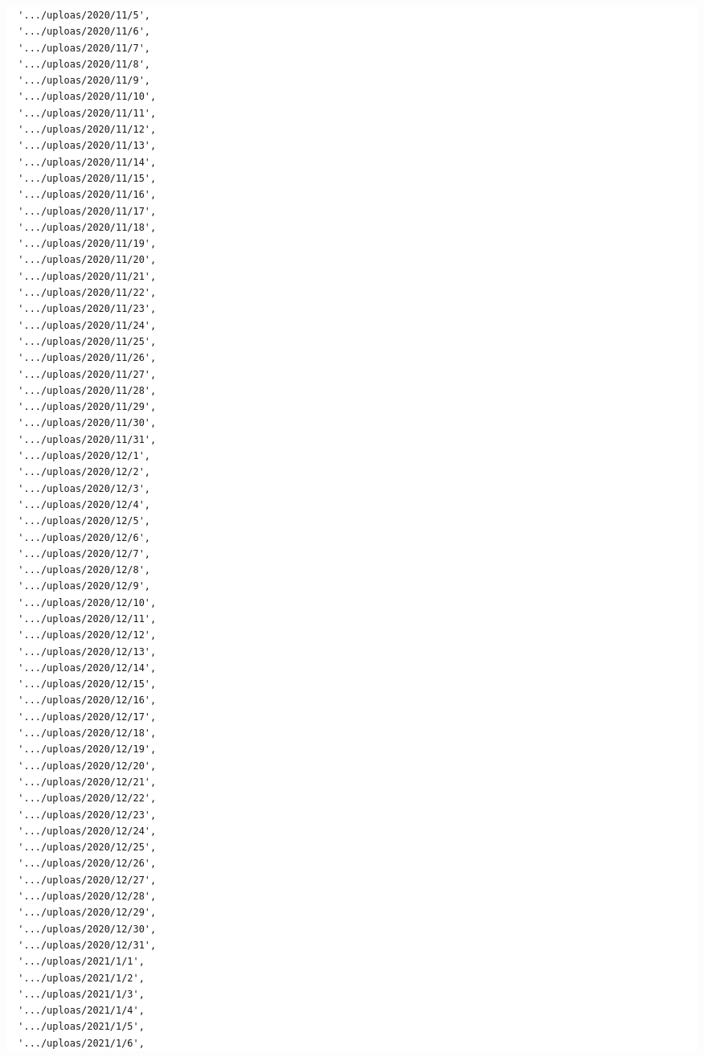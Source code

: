      '.../uploas/2020/11/5',
      '.../uploas/2020/11/6',
      '.../uploas/2020/11/7',
      '.../uploas/2020/11/8',
      '.../uploas/2020/11/9',
      '.../uploas/2020/11/10',
      '.../uploas/2020/11/11',
      '.../uploas/2020/11/12',
      '.../uploas/2020/11/13',
      '.../uploas/2020/11/14',
      '.../uploas/2020/11/15',
      '.../uploas/2020/11/16',
      '.../uploas/2020/11/17',
      '.../uploas/2020/11/18',
      '.../uploas/2020/11/19',
      '.../uploas/2020/11/20',
      '.../uploas/2020/11/21',
      '.../uploas/2020/11/22',
      '.../uploas/2020/11/23',
      '.../uploas/2020/11/24',
      '.../uploas/2020/11/25',
      '.../uploas/2020/11/26',
      '.../uploas/2020/11/27',
      '.../uploas/2020/11/28',
      '.../uploas/2020/11/29',
      '.../uploas/2020/11/30',
      '.../uploas/2020/11/31',
      '.../uploas/2020/12/1',
      '.../uploas/2020/12/2',
      '.../uploas/2020/12/3',
      '.../uploas/2020/12/4',
      '.../uploas/2020/12/5',
      '.../uploas/2020/12/6',
      '.../uploas/2020/12/7',
      '.../uploas/2020/12/8',
      '.../uploas/2020/12/9',
      '.../uploas/2020/12/10',
      '.../uploas/2020/12/11',
      '.../uploas/2020/12/12',
      '.../uploas/2020/12/13',
      '.../uploas/2020/12/14',
      '.../uploas/2020/12/15',
      '.../uploas/2020/12/16',
      '.../uploas/2020/12/17',
      '.../uploas/2020/12/18',
      '.../uploas/2020/12/19',
      '.../uploas/2020/12/20',
      '.../uploas/2020/12/21',
      '.../uploas/2020/12/22',
      '.../uploas/2020/12/23',
      '.../uploas/2020/12/24',
      '.../uploas/2020/12/25',
      '.../uploas/2020/12/26',
      '.../uploas/2020/12/27',
      '.../uploas/2020/12/28',
      '.../uploas/2020/12/29',
      '.../uploas/2020/12/30',
      '.../uploas/2020/12/31',
      '.../uploas/2021/1/1',
      '.../uploas/2021/1/2',
      '.../uploas/2021/1/3',
      '.../uploas/2021/1/4',
      '.../uploas/2021/1/5',
      '.../uploas/2021/1/6',